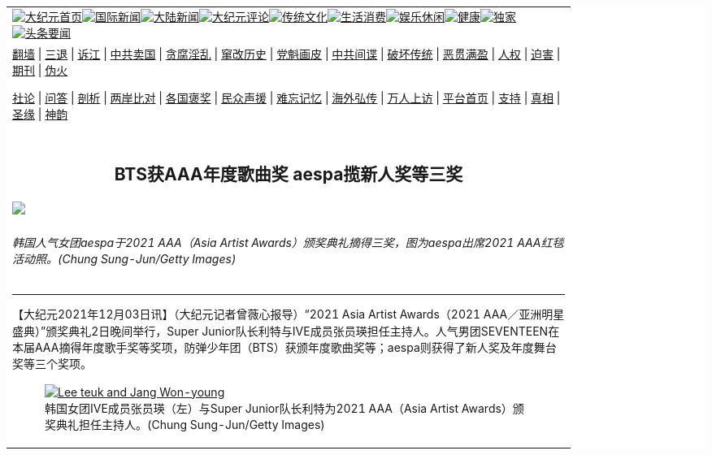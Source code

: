 <a name="1" id="1" target="_blank"></a><span id="1"></span>
<table align=center border="0"><tr><td colspan="2" VALIGN=TOP><a href="https://github.com/1992513/djy/blob/master/gb/nf1351518.md#1"><img src="https://raw.githubusercontent.com/1992513/www/master/t/djy/1.jpg" title="大纪元首页" alt="大纪元首页"></a><a href="https://github.com/1992513/djy/blob/master/gb/n24hr.md#1"><img src="https://raw.githubusercontent.com/1992513/www/master/t/djy/3.jpg" title="国际新闻" alt="国际新闻"></a><a href="https://github.com/1992513/djy/blob/master/gb/nsc413.md#1"><img src="https://raw.githubusercontent.com/1992513/www/master/t/djy/4.jpg" title="大陆新闻" alt="大陆新闻"></a><a href="https://github.com/1992513/djy/blob/master/gb/news392.md#1"><img src="https://raw.githubusercontent.com/1992513/www/master/t/djy/5.jpg" title="大纪元评论" alt="大纪元评论"></a><a href="https://github.com/1992513/djy/blob/master/gb/news2007.md#1"><img src="https://raw.githubusercontent.com/1992513/www/master/t/djy/6.jpg" title="传统文化" alt="传统文化"></a><a href="https://github.com/1992513/djy/blob/master/gb/news2008.md#1"><img src="https://raw.githubusercontent.com/1992513/www/master/t/djy/7.jpg" title="生活消费" alt="生活消费"></a><a href="https://github.com/1992513/djy/blob/master/gb/ncyule.md#1"><img src="https://raw.githubusercontent.com/1992513/www/master/t/djy/8.jpg" title="娱乐休闲" alt="娱乐休闲"></a><a href="https://github.com/1992513/djy/blob/master/gb/nsc1002.md#1"><img src="https://raw.githubusercontent.com/1992513/www/master/t/djy/9.jpg" title="健康" alt="健康"></a><a href="https://github.com/1992513/djy/blob/master/gb/nf6092.md#1"><img src="https://raw.githubusercontent.com/1992513/www/master/t/djy/10a.jpg" title="独家" alt="独家"></a><a href="https://github.com/1992513/djy/blob/master/gb/nf4514.md#1"><img src="https://raw.githubusercontent.com/1992513/www/master/t/djy/12a.jpg" title="头条要闻" alt="头条要闻"></a></td></tr>
<tr><td colspan="2" VALIGN=TOP><a target="_blank" href="https://github.com/1992513/www/blob/master/README.md?zsrh#1">翻墙</a> | <a target="_blank" href="https://github.com/1992513/djy/blob/master/gb/nf5657.md#1">三退</a> | <a target="_blank" href="https://github.com/1992513/djy/blob/master/gb/nf6124.md#1">诉江</a> | <a target="_blank" href="https://github.com/1992513/djy/blob/master/gb/nf1176117.md#1">中共卖国</a> | <a target="_blank" href="https://github.com/1992513/djy/blob/master/gb/nf5773.md#1">贪腐淫乱</a> | <a target="_blank" href="https://github.com/1992513/djy/blob/master/gb/nf1176115.md#1">窜改历史</a> | <a target="_blank" href="https://github.com/1992513/djy/blob/master/gb/nf1176107.md#1">党魁画皮</a> | <a target="_blank" href="https://github.com/1992513/djy/blob/master/gb/nf1320400.md#1">中共间谍</a> | <a target="_blank" href="https://github.com/1992513/djy/blob/master/gb/nf1176114.md#1">破坏传统</a> | <a target="_blank" href="https://github.com/1992513/ntdtv/blob/master/gb/prog447_1.md#1">恶贯满盈</a> | <a target="_blank" href="https://github.com/1992513/djy/blob/master/gb/ncid278.md#1">人权</a> | <a target="_blank" href="https://github.com/1992513/djy/blob/master/gb/nf1176111.md#1">迫害</a> | <a target="_blank" href="https://gitlab.com/szzdlab/mh-qikan/blob/master/README.md#1">期刊</a> | <a target="_blank" href="https://github.com/1992513/djy/blob/master/gb/nf5562.md#1">伪火</a></p><p><a target="_blank" href="https://github.com/1992513/djy/blob/master/gb/9p.md#1">社论</a> | <a target="_blank" href="https://github.com/1992513/djy/blob/master/gb/nf4378.md#1">问答</a> | <a target="_blank" href="https://github.com/1992513/djy/blob/master/gb/nf5792.md#1">剖析</a> | <a target="_blank" href="https://github.com/1992513/djy/blob/master/gb/nf5735.md#1">两岸比对</a> | <a target="_blank" href="https://github.com/1992513/djy/blob/master/gb/nf6119.md#1">各国褒奖</a> | <a target="_blank" href="https://github.com/1992513/djy/blob/master/gb/nf6120.md#1">民众声援</a> | <a target="_blank" href="https://github.com/1992513/djy/blob/master/gb/nf1188594.md#1">难忘记忆</a> | <a target="_blank" href="https://github.com/1992513/djy/blob/master/gb/nf3180.md#1">海外弘传</a> | <a target="_blank" href="https://github.com/1992513/djy/blob/master/gb/nf5410.md#1">万人上访</a> | <a target="_blank" href="https://github.com/1992513/www/blob/master/README.md?zsrh#1">平台首页</a> | <a target="_blank" href="https://github.com/1992513/djy/blob/master/gb/nf4386.md#1">支持</a> | <a target="_blank" href="https://github.com/1992513/djy/blob/master/gb/nf4389.md#1">真相</a> | <a target="_blank" href="https://github.com/1992513/djy/blob/master/gb/nf5790.md#1">圣缘</a> | <a target="_blank" href="https://github.com/1992513/djy/blob/master/gb/nf4786.md#1">神韵</a></td></tr>
<tr><td VALIGN=TOP width="626"><h2 align=center>BTS获AAA年度歌曲奖 aespa揽新人奖等三奖</h2>
<img width="600" src="https://i.epochtimes.com/assets/uploads/2021/12/id13414013-211202085022100707-600x400.jpg" />
<h6>韩国人气女团aespa于2021 AAA（Asia Artist Awards）颁奖典礼摘得三奖，图为aespa出席2021 AAA红毯活动照。(Chung Sung-Jun/Getty Images)
</h6>
<hr>
	<p>【大纪元2021年12月03日讯】（大纪元记者曾薇心报导）“2021 Asia Artist Awards（2021 AAA／亚洲明星盛典）”颁奖典礼2日晚间举行，Super Junior队长利特与IVE成员张员瑛担任主持人。人气男团SEVENTEEN在本届AAA摘得年度歌手奖等奖项，防弹少年团（BTS）获颁年度歌曲奖等；aespa则获得了新人奖及年度舞台奖等三个奖项。</p>
<figure id="attachment_13414256" aria-describedby="caption-attachment-13414256" style="width: 600px" class="wp-caption aligncenter"><a target="_blank" href="https://i.epochtimes.com/assets/uploads/2021/12/id13414256-211202084905100707.jpg"><img decoding="async" class="size-large wp-image-13414256" title="Lee teuk and Jang Won-young" src="https://i.epochtimes.com/assets/uploads/2021/12/id13414256-211202084905100707-600x395.jpg" alt="Lee teuk and Jang Won-young" width="600" b="395" /></a><figcaption id="caption-attachment-13414256" class="wp-caption-text">韩国女团IVE成员张员瑛（左）与Super Junior队长利特为2021 AAA（Asia Artist Awards）颁奖典礼担任主持人。(Chung Sung-Jun/Getty Images)</figcaption></figure>